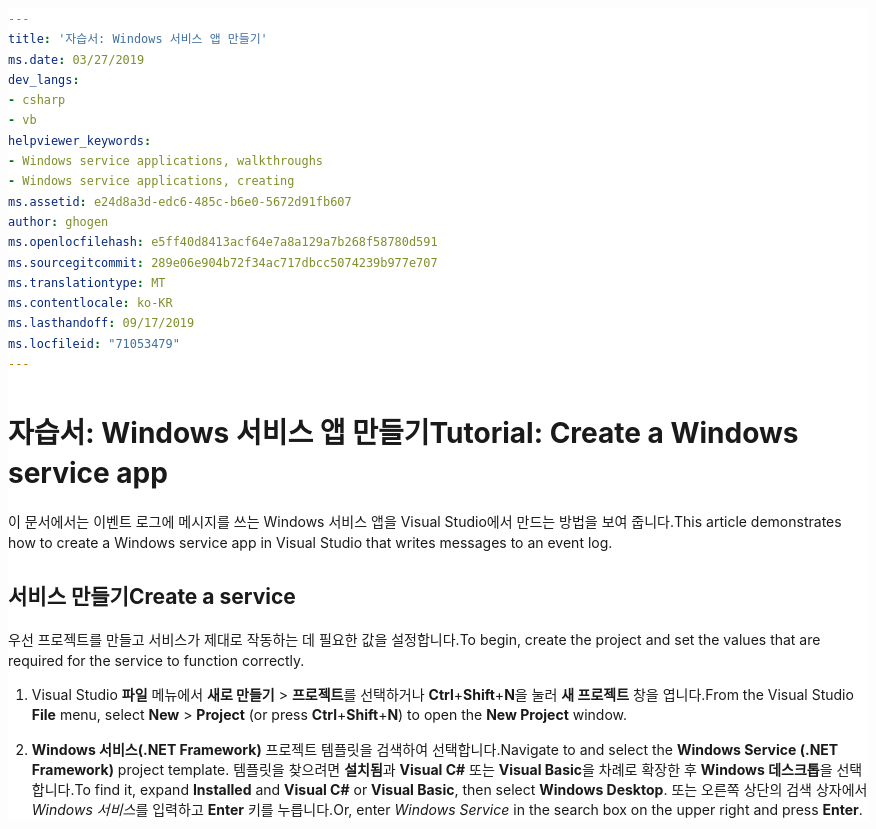 ```yaml
---
title: '자습서: Windows 서비스 앱 만들기'
ms.date: 03/27/2019
dev_langs:
- csharp
- vb
helpviewer_keywords:
- Windows service applications, walkthroughs
- Windows service applications, creating
ms.assetid: e24d8a3d-edc6-485c-b6e0-5672d91fb607
author: ghogen
ms.openlocfilehash: e5ff40d8413acf64e7a8a129a7b268f58780d591
ms.sourcegitcommit: 289e06e904b72f34ac717dbcc5074239b977e707
ms.translationtype: MT
ms.contentlocale: ko-KR
ms.lasthandoff: 09/17/2019
ms.locfileid: "71053479"
---
```

# <a name="tutorial-create-a-windows-service-app"></a><span data-ttu-id="3008f-102">자습서: Windows 서비스 앱 만들기</span><span class="sxs-lookup"><span data-stu-id="3008f-102">Tutorial: Create a Windows service app</span></span>

<span data-ttu-id="3008f-103">이 문서에서는 이벤트 로그에 메시지를 쓰는 Windows 서비스 앱을 Visual Studio에서 만드는 방법을 보여 줍니다.</span><span class="sxs-lookup"><span data-stu-id="3008f-103">This article demonstrates how to create a Windows service app in Visual Studio that writes messages to an event log.</span></span>

## <a name="create-a-service"></a><span data-ttu-id="3008f-104">서비스 만들기</span><span class="sxs-lookup"><span data-stu-id="3008f-104">Create a service</span></span>

<span data-ttu-id="3008f-105">우선 프로젝트를 만들고 서비스가 제대로 작동하는 데 필요한 값을 설정합니다.</span><span class="sxs-lookup"><span data-stu-id="3008f-105">To begin, create the project and set the values that are required for the service to function correctly.</span></span>

1. <span data-ttu-id="3008f-106">Visual Studio **파일** 메뉴에서 **새로 만들기** > **프로젝트**를 선택하거나 **Ctrl**+**Shift**+**N**을 눌러 **새 프로젝트** 창을 엽니다.</span><span class="sxs-lookup"><span data-stu-id="3008f-106">From the Visual Studio **File** menu, select **New** > **Project** (or press **Ctrl**+**Shift**+**N**) to open the **New Project** window.</span></span>

2. <span data-ttu-id="3008f-107">**Windows 서비스(.NET Framework)** 프로젝트 템플릿을 검색하여 선택합니다.</span><span class="sxs-lookup"><span data-stu-id="3008f-107">Navigate to and select the **Windows Service (.NET Framework)** project template.</span></span> <span data-ttu-id="3008f-108">템플릿을 찾으려면 **설치됨**과 **Visual C#** 또는 **Visual Basic**을 차례로 확장한 후 **Windows 데스크톱**을 선택합니다.</span><span class="sxs-lookup"><span data-stu-id="3008f-108">To find it, expand **Installed** and **Visual C#** or **Visual Basic**, then select **Windows Desktop**.</span></span> <span data-ttu-id="3008f-109">또는 오른쪽 상단의 검색 상자에서 *Windows 서비스*를 입력하고 **Enter** 키를 누릅니다.</span><span class="sxs-lookup"><span data-stu-id="3008f-109">Or, enter *Windows Service* in the search box on the upper right and press **Enter**.</span></span>
